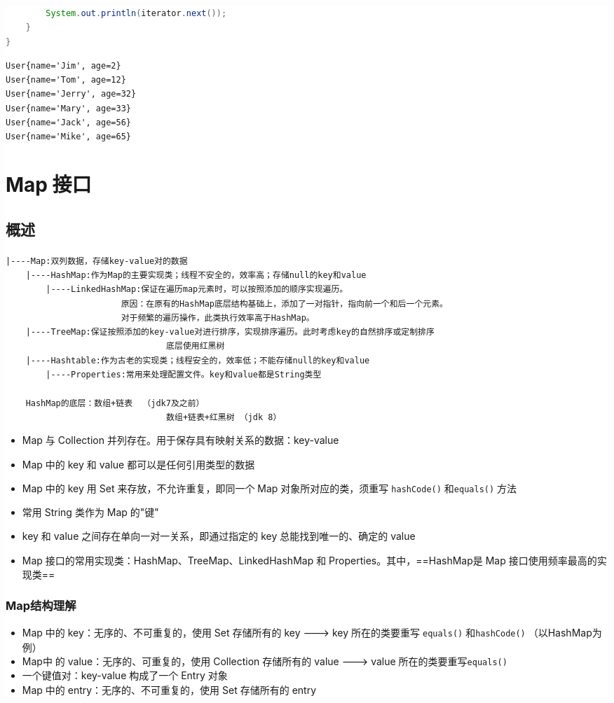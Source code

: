 ```java
        System.out.println(iterator.next());
    }
}
```

```cmd
User{name='Jim', age=2}
User{name='Tom', age=12}
User{name='Jerry', age=32}
User{name='Mary', age=33}
User{name='Jack', age=56}
User{name='Mike', age=65}
```

# Map 接口

## 概述

```
|----Map:双列数据，存储key-value对的数据   
	|----HashMap:作为Map的主要实现类；线程不安全的，效率高；存储null的key和value
		|----LinkedHashMap:保证在遍历map元素时，可以按照添加的顺序实现遍历。
                       原因：在原有的HashMap底层结构基础上，添加了一对指针，指向前一个和后一个元素。
                       对于频繁的遍历操作，此类执行效率高于HashMap。
	|----TreeMap:保证按照添加的key-value对进行排序，实现排序遍历。此时考虑key的自然排序或定制排序
								底层使用红黑树
	|----Hashtable:作为古老的实现类；线程安全的，效率低；不能存储null的key和value
		|----Properties:常用来处理配置文件。key和value都是String类型
		
	HashMap的底层：数组+链表  （jdk7及之前）
								数组+链表+红黑树 （jdk 8）
```

* Map 与 Collection 并列存在。用于保存具有映射关系的数据：key-value
* Map 中的 key 和 value 都可以是任何引用类型的数据
* Map 中的 key 用 Set 来存放，不允许重复，即同一个 Map 对象所对应的类，须重写 `hashCode()` 和`equals()` 方法

* 常用 String 类作为 Map 的"键"
* key 和 value 之间存在单向一对一关系，即通过指定的 key 总能找到唯一的、确定的 value
* Map 接口的常用实现类：HashMap、TreeMap、LinkedHashMap 和 Properties。其中，==HashMap是 Map 接口使用频率最高的实现类==

### Map结构理解

* Map 中的 key：无序的、不可重复的，使用 Set 存储所有的 key ---> key 所在的类要重写 `equals()` 和`hashCode()` （以HashMap为例）
* Map中 的 value：无序的、可重复的，使用 Collection 存储所有的 value ---> value 所在的类要重写`equals()`
* 一个键值对：key-value 构成了一个 Entry 对象
* Map 中的 entry：无序的、不可重复的，使用 Set 存储所有的 entry
